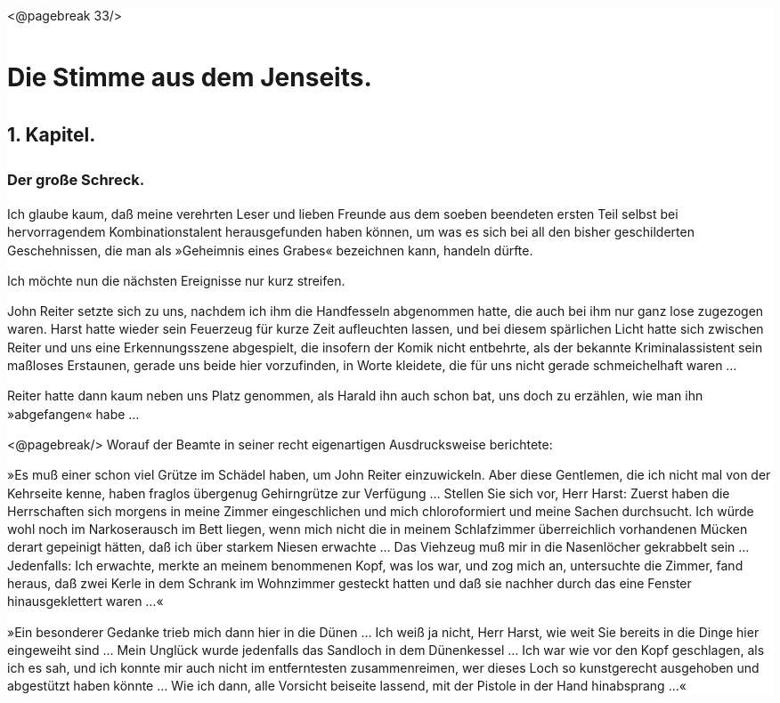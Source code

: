 <@pagebreak 33/>

<h1>Die Stimme
aus dem Jenseits.</h1>

<h2>1. Kapitel.</h2>
<h3>Der große Schreck.</h3>

Ich glaube kaum, daß meine verehrten Leser und lieben
Freunde aus dem soeben beendeten ersten Teil selbst bei hervorragendem
Kombinationstalent herausgefunden haben
können, um was es sich bei all den bisher geschilderten Geschehnissen,
die man als »Geheimnis eines Grabes« bezeichnen
kann, handeln dürfte.

Ich möchte nun die nächsten Ereignisse nur kurz streifen.

John Reiter setzte sich zu uns, nachdem ich ihm die
Handfesseln abgenommen hatte, die auch bei ihm nur ganz
lose zugezogen waren. Harst hatte wieder sein Feuerzeug für
kurze Zeit aufleuchten lassen, und bei diesem spärlichen Licht
hatte sich zwischen Reiter und uns eine Erkennungsszene abgespielt,
die insofern der Komik nicht entbehrte, als der bekannte
Kriminalassistent sein maßloses Erstaunen, gerade uns
beide hier vorzufinden, in Worte kleidete, die für uns nicht
gerade schmeichelhaft waren …

Reiter hatte dann kaum neben uns Platz genommen, als
Harald ihn auch schon bat, uns doch zu erzählen, wie man ihn
»abgefangen« habe …

<@pagebreak/>
Worauf der Beamte in seiner recht eigenartigen Ausdrucksweise
berichtete:

»Es muß einer schon viel Grütze im Schädel haben,
um John Reiter einzuwickeln. Aber diese Gentlemen, die ich
nicht mal von der Kehrseite kenne, haben fraglos übergenug
Gehirngrütze zur Verfügung … Stellen Sie sich vor, Herr
Harst: Zuerst haben die Herrschaften sich morgens in meine
Zimmer eingeschlichen und mich chloroformiert und meine
Sachen durchsucht. Ich würde wohl noch im Narkoserausch
im Bett liegen, wenn mich nicht die in meinem Schlafzimmer
überreichlich vorhandenen Mücken derart gepeinigt hätten,
daß ich über starkem Niesen erwachte … Das Viehzeug muß
mir in die Nasenlöcher gekrabbelt sein … Jedenfalls: Ich
erwachte, merkte an meinem benommenen Kopf, was los
war, und zog mich an, untersuchte die Zimmer, fand heraus,
daß zwei Kerle in dem Schrank im Wohnzimmer gesteckt
hatten und daß sie nachher durch das eine Fenster hinausgeklettert
waren …«

»Ein besonderer Gedanke trieb mich dann hier in die
Dünen … Ich weiß ja nicht, Herr Harst, wie weit Sie
bereits in die Dinge hier eingeweiht sind … Mein Unglück
wurde jedenfalls das Sandloch in dem Dünenkessel … Ich
war wie vor den Kopf geschlagen, als ich es sah, und ich
konnte mir auch nicht im entferntesten zusammenreimen, wer
dieses Loch so kunstgerecht ausgehoben und abgestützt haben
könnte … Wie ich dann, alle Vorsicht beiseite lassend, mit
der Pistole in der Hand hinabsprang …«

